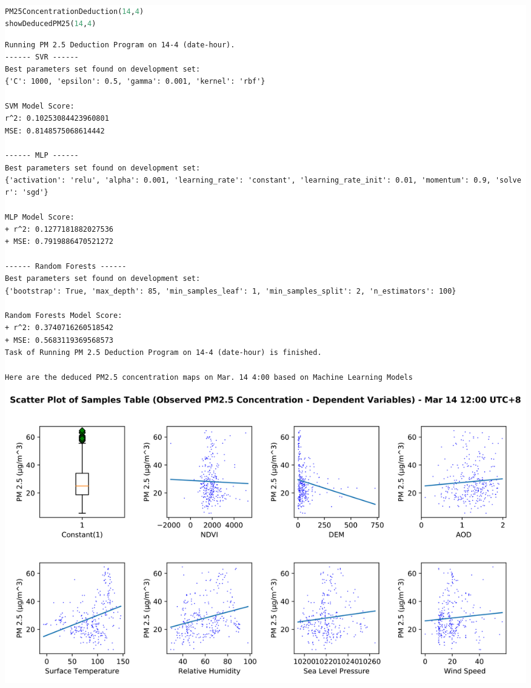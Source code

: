 

```python
PM25ConcentrationDeduction(14,4)
showDeducedPM25(14,4)
```

    Running PM 2.5 Deduction Program on 14-4 (date-hour).
    ------ SVR ------
    Best parameters set found on development set:
    {'C': 1000, 'epsilon': 0.5, 'gamma': 0.001, 'kernel': 'rbf'}
    
    SVM Model Score: 
    r^2: 0.10253084423960801
    MSE: 0.8148575068614442
    
    ------ MLP ------
    Best parameters set found on development set:
    {'activation': 'relu', 'alpha': 0.001, 'learning_rate': 'constant', 'learning_rate_init': 0.01, 'momentum': 0.9, 'solver': 'sgd'}
    
    MLP Model Score: 
    + r^2: 0.1277181882027536
    + MSE: 0.7919886470521272
    
    ------ Random Forests ------
    Best parameters set found on development set:
    {'bootstrap': True, 'max_depth': 85, 'min_samples_leaf': 1, 'min_samples_split': 2, 'n_estimators': 100}
    
    Random Forests Model Score: 
    + r^2: 0.3740716260518542
    + MSE: 0.5683119369568573
    Task of Running PM 2.5 Deduction Program on 14-4 (date-hour) is finished.
    
    Here are the deduced PM2.5 concentration maps on Mar. 14 4:00 based on Machine Learning Models



![svg](output_70_1.svg)
